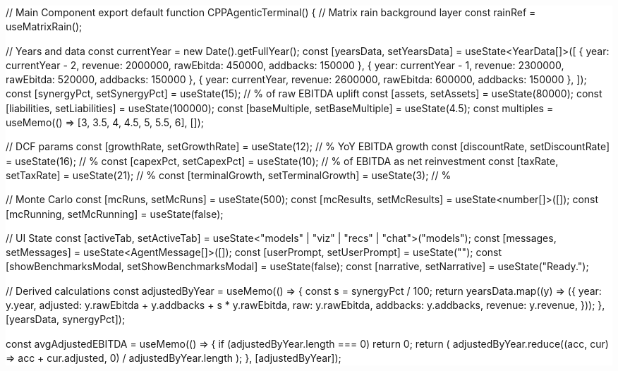 // Main Component
export default function CPPAgenticTerminal() {
  // Matrix rain background layer
  const rainRef = useMatrixRain();

  // Years and data
  const currentYear = new Date().getFullYear();
  const [yearsData, setYearsData] = useState<YearData[]>([
    { year: currentYear - 2, revenue: 2000000, rawEbitda: 450000, addbacks: 150000 },
    { year: currentYear - 1, revenue: 2300000, rawEbitda: 520000, addbacks: 150000 },
    { year: currentYear, revenue: 2600000, rawEbitda: 600000, addbacks: 150000 },
  ]);
  const [synergyPct, setSynergyPct] = useState<number>(15); // % of raw EBITDA uplift
  const [assets, setAssets] = useState<number>(80000);
  const [liabilities, setLiabilities] = useState<number>(100000);
  const [baseMultiple, setBaseMultiple] = useState<number>(4.5);
  const multiples = useMemo(() => [3, 3.5, 4, 4.5, 5, 5.5, 6], []);

  // DCF params
  const [growthRate, setGrowthRate] = useState<number>(12); // % YoY EBITDA growth
  const [discountRate, setDiscountRate] = useState<number>(16); // %
  const [capexPct, setCapexPct] = useState<number>(10); // % of EBITDA as net reinvestment
  const [taxRate, setTaxRate] = useState<number>(21); // %
  const [terminalGrowth, setTerminalGrowth] = useState<number>(3); // %

  // Monte Carlo
  const [mcRuns, setMcRuns] = useState<number>(500);
  const [mcResults, setMcResults] = useState<number[]>([]);
  const [mcRunning, setMcRunning] = useState<boolean>(false);

  // UI State
  const [activeTab, setActiveTab] = useState<"models" | "viz" | "recs" | "chat">("models");
  const [messages, setMessages] = useState<AgentMessage[]>([]);
  const [userPrompt, setUserPrompt] = useState<string>("");
  const [showBenchmarksModal, setShowBenchmarksModal] = useState<boolean>(false);
  const [narrative, setNarrative] = useState<string>("Ready.");

  // Derived calculations
  const adjustedByYear = useMemo(() => {
    const s = synergyPct / 100;
    return yearsData.map((y) => ({
      year: y.year,
      adjusted: y.rawEbitda + y.addbacks + s * y.rawEbitda,
      raw: y.rawEbitda,
      addbacks: y.addbacks,
      revenue: y.revenue,
    }));
  }, [yearsData, synergyPct]);

  const avgAdjustedEBITDA = useMemo(() => {
    if (adjustedByYear.length === 0) return 0;
    return (
      adjustedByYear.reduce((acc, cur) => acc + cur.adjusted, 0) / adjustedByYear.length
    );
  }, [adjustedByYear]);
